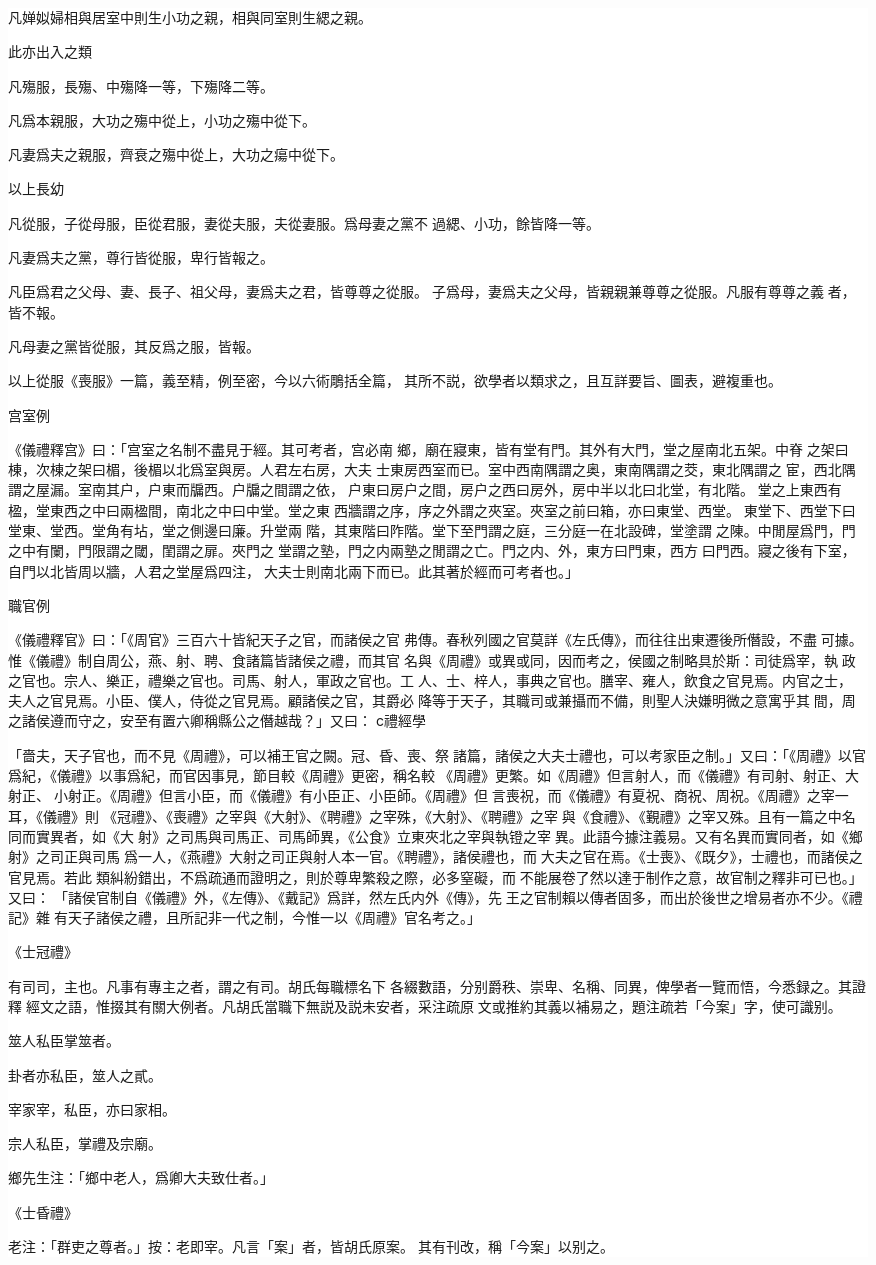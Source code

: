凡婵姒婦相與居室中則生小功之親，相與同室則生緦之親。

此亦出入之類

凡殤服，長殤、中殤降一等，下殤降二等。

凡爲本親服，大功之殤中從上，小功之殤中從下。

凡妻爲夫之親服，齊衰之殤中從上，大功之瘍中從下。

以上長幼

凡從服，子從母服，臣從君服，妻從夫服，夫從妻服。爲母妻之黨不 過緦、小功，餘皆降一等。

凡妻爲夫之黨，尊行皆從服，卑行皆報之。

凡臣爲君之父母、妻、長子、祖父母，妻爲夫之君，皆尊尊之從服。 子爲母，妻爲夫之父母，皆親親兼尊尊之從服。凡服有尊尊之義 者，皆不報。

凡母妻之黨皆從服，其反爲之服，皆報。

以上從服《喪服》一篇，義至精，例至密，今以六術鵰括全篇， 其所不説，欲學者以類求之，且互詳要旨、圖表，避複重也。

宫室例

《儀禮釋宫》曰：「宫室之名制不盡見于經。其可考者，宫必南 鄉，廟在寢東，皆有堂有門。其外有大門，堂之屋南北五架。中脊 之架曰棟，次棟之架曰楣，後楣以北爲室與房。人君左右房，大夫 士東房西室而已。室中西南隅謂之奥，東南隅謂之茭，東北隅謂之 宦，西北隅謂之屋漏。室南其户，户東而牖西。户牖之間謂之依， 户東曰房户之間，房户之西曰房外，房中半以北曰北堂，有北階。 堂之上東西有楹，堂東西之中曰兩楹間，南北之中曰中堂。堂之東 西牆謂之序，序之外謂之夾室。夾室之前曰箱，亦曰東堂、西堂。 東堂下、西堂下曰堂東、堂西。堂角有坫，堂之側邊曰廉。升堂兩 階，其東階曰阼階。堂下至門謂之庭，三分庭一在北設碑，堂塗謂 之陳。中閒屋爲門，門之中有闌，門限謂之閾，閨謂之扉。夾門之 堂謂之塾，門之内兩塾之閒謂之亡。門之内、外，東方曰門東，西方 曰門西。寢之後有下室，自門以北皆周以牆，人君之堂屋爲四注， 大夫士則南北兩下而已。此其著於經而可考者也。」

職官例

《儀禮釋官》曰：「《周官》三百六十皆紀天子之官，而諸侯之官 弗傳。春秋列國之官莫詳《左氏傳》，而往往出東遷後所僭設，不盡 可據。惟《儀禮》制自周公，燕、射、聘、食諸篇皆諸侯之禮，而其官 名與《周禮》或異或同，因而考之，侯國之制略具於斯：司徒爲宰，執 政之官也。宗人、樂正，禮樂之官也。司馬、射人，軍政之官也。工 人、士、梓人，事典之官也。膳宰、雍人，飲食之官見焉。内官之士， 夫人之官見焉。小臣、僕人，侍從之官見焉。顧諸侯之官，其爵必 降等于天子，其職司或兼攝而不備，則聖人決嫌明微之意寓乎其 間，周之諸侯遵而守之，安至有置六卿稱縣公之僭越哉？」又曰： c禮經學

「嗇夫，天子官也，而不見《周禮》，可以補王官之闕。冠、昏、喪、祭 諸篇，諸侯之大夫士禮也，可以考家臣之制。」又曰：「《周禮》以官 爲紀，《儀禮》以事爲紀，而官因事見，節目較《周禮》更密，稱名較 《周禮》更繁。如《周禮》但言射人，而《儀禮》有司射、射正、大射正、 小射正。《周禮》但言小臣，而《儀禮》有小臣正、小臣師。《周禮》但 言喪祝，而《儀禮》有夏祝、商祝、周祝。《周禮》之宰一耳，《儀禮》則 《冠禮》、《喪禮》之宰與《大射》、《聘禮》之宰殊，《大射》、《聘禮》之宰 與《食禮》、《覲禮》之宰又殊。且有一篇之中名同而實異者，如《大 射》之司馬與司馬正、司馬師異，《公食》立東夾北之宰與執镫之宰 異。此語今據注義易。又有名異而實同者，如《鄉射》之司正與司馬 爲一人，《燕禮》大射之司正與射人本一官。《聘禮》，諸侯禮也，而 大夫之官在焉。《士喪》、《既夕》，士禮也，而諸侯之官見焉。若此 類糾紛錯出，不爲疏通而證明之，則於尊卑繁殺之際，必多窒礙，而 不能展卷了然以達于制作之意，故官制之釋非可已也。」又曰： 「諸侯官制自《儀禮》外，《左傳》、《戴記》爲詳，然左氏内外《傳》，先 王之官制賴以傳者固多，而出於後世之增易者亦不少。《禮記》雜 有天子諸侯之禮，且所記非一代之制，今惟一以《周禮》官名考之。」

《士冠禮》

有司司，主也。凡事有專主之者，謂之有司。胡氏每職標名下 各綴數語，分别爵秩、崇卑、名稱、同異，俾學者一覽而悟，今悉録之。其證釋 經文之語，惟掇其有關大例者。凡胡氏當職下無説及説未安者，采注疏原 文或推約其義以補易之，題注疏若「今案」字，使可識别。

筮人私臣掌筮者。

卦者亦私臣，筮人之貳。

宰家宰，私臣，亦曰家相。

宗人私臣，掌禮及宗廟。

鄉先生注：「鄉中老人，爲卿大夫致仕者。」

《士昏禮》

老注：「群吏之尊者。」按：老即宰。凡言「案」者，皆胡氏原案。 其有刊改，稱「今案」以别之。
